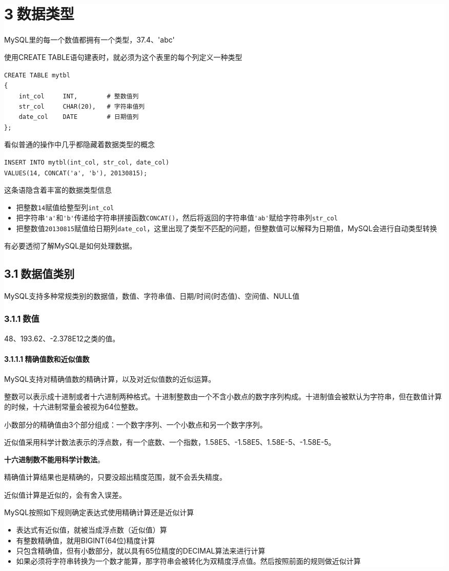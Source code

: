 # 3 数据类型

MySQL里的每一个数值都拥有一个类型，37.4、'abc'

使用CREATE TABLE语句建表时，就必须为这个表里的每个列定义一种类型

```mysql
CREATE TABLE mytbl
{
	int_col		INT,		# 整数值列
	str_col		CHAR(20),	# 字符串值列
	date_col 	DATE		# 日期值列
};
```

看似普通的操作中几乎都隐藏着数据类型的概念

```mysql
INSERT INTO mytbl(int_col, str_col, date_col)
VALUES(14, CONCAT('a', 'b'), 20130815);
```

这条语隐含着丰富的数据类型信息

* 把整数`14`赋值给整型列`int_col`
* 把字符串`'a'`和`'b'`传递给字符串拼接函数`CONCAT()`，然后将返回的字符串值`'ab'`赋给字符串列`str_col`
* 把整数值`20130815`赋值给日期列`date_col`，这里出现了类型不匹配的问题，但整数值可以解释为日期值，MySQL会进行自动类型转换

有必要透彻了解MySQL是如何处理数据。

## 3.1 数据值类别

MySQL支持多种常规类别的数据值，数值、字符串值、日期/时间(时态值)、空间值、NULL值

### 3.1.1 数值

48、193.62、-2.378E12之类的值。

#### 3.1.1.1 精确值数和近似值数

MySQL支持对精确值数的精确计算，以及对近似值数的近似运算。

整数可以表示成十进制或者十六进制两种格式。十进制整数由一个不含小数点的数字序列构成。十进制值会被默认为字符串，但在数值计算的时候，十六进制常量会被视为64位整数。

小数部分的精确值由3个部分组成：一个数字序列、一个小数点和另一个数字序列。

近似值采用科学计数法表示的浮点数，有一个底数、一个指数，1.58E5、-1.58E5、1.58E-5、-1.58E-5。

**十六进制数不能用科学计数法**。

精确值计算结果也是精确的，只要没超出精度范围，就不会丢失精度。

近似值计算是近似的，会有舍入误差。

MySQL按照如下规则确定表达式使用精确计算还是近似计算

* 表达式有近似值，就被当成浮点数（近似值）算
* 有整数精确值，就用BIGINT(64位)精度计算
* 只包含精确值，但有小数部分，就以具有65位精度的DECIMAL算法来进行计算
* 如果必须将字符串转换为一个数才能算，那字符串会被转化为双精度浮点值。然后按照前面的规则做近似计算
